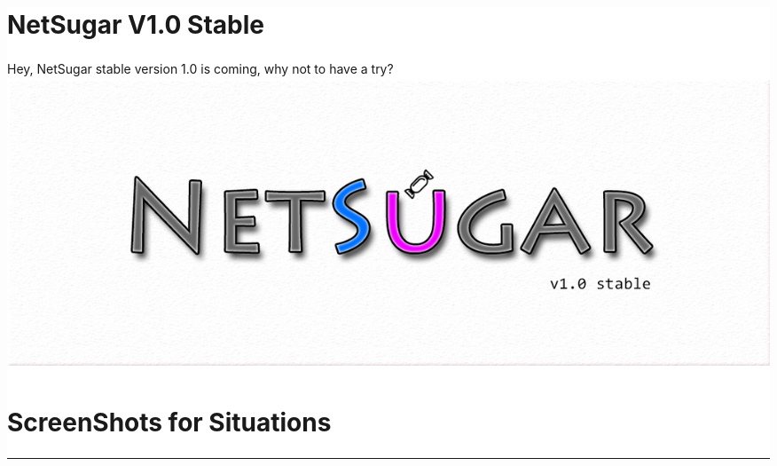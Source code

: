 # NetSugar V1.0 Stable

Hey, NetSugar stable version 1.0 is coming, why not to have a try?
![NetSugar](/images/netsugar_ad.jpg)

# ScreenShots for Situations
--------